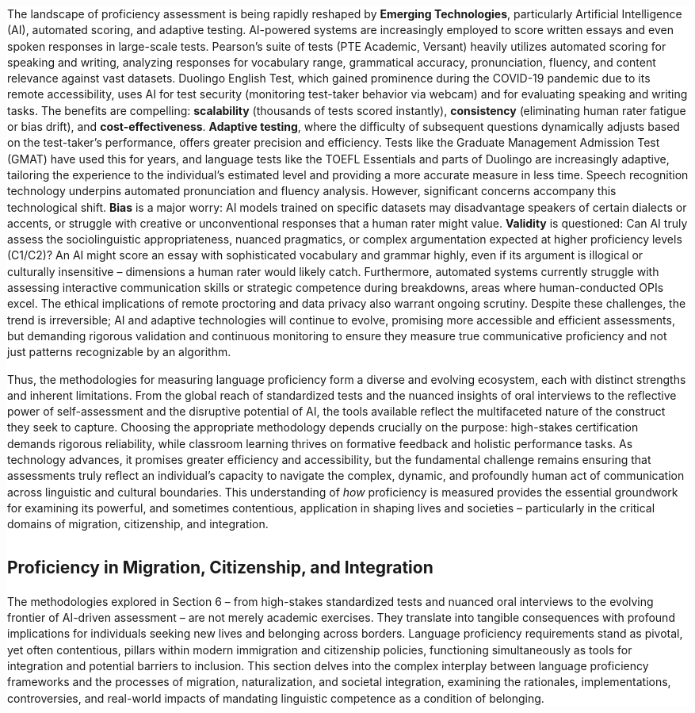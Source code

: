 The landscape of proficiency assessment is being rapidly reshaped by **Emerging Technologies**, particularly Artificial Intelligence (AI), automated scoring, and adaptive testing. AI-powered systems are increasingly employed to score written essays and even spoken responses in large-scale tests. Pearson’s suite of tests (PTE Academic, Versant) heavily utilizes automated scoring for speaking and writing, analyzing responses for vocabulary range, grammatical accuracy, pronunciation, fluency, and content relevance against vast datasets. Duolingo English Test, which gained prominence during the COVID-19 pandemic due to its remote accessibility, uses AI for test security (monitoring test-taker behavior via webcam) and for evaluating speaking and writing tasks. The benefits are compelling: **scalability** (thousands of tests scored instantly), **consistency** (eliminating human rater fatigue or bias drift), and **cost-effectiveness**. **Adaptive testing**, where the difficulty of subsequent questions dynamically adjusts based on the test-taker’s performance, offers greater precision and efficiency. Tests like the Graduate Management Admission Test (GMAT) have used this for years, and language tests like the TOEFL Essentials and parts of Duolingo are increasingly adaptive, tailoring the experience to the individual’s estimated level and providing a more accurate measure in less time. Speech recognition technology underpins automated pronunciation and fluency analysis. However, significant concerns accompany this technological shift. **Bias** is a major worry: AI models trained on specific datasets may disadvantage speakers of certain dialects or accents, or struggle with creative or unconventional responses that a human rater might value. **Validity** is questioned: Can AI truly assess the sociolinguistic appropriateness, nuanced pragmatics, or complex argumentation expected at higher proficiency levels (C1/C2)? An AI might score an essay with sophisticated vocabulary and grammar highly, even if its argument is illogical or culturally insensitive – dimensions a human rater would likely catch. Furthermore, automated systems currently struggle with assessing interactive communication skills or strategic competence during breakdowns, areas where human-conducted OPIs excel. The ethical implications of remote proctoring and data privacy also warrant ongoing scrutiny. Despite these challenges, the trend is irreversible; AI and adaptive technologies will continue to evolve, promising more accessible and efficient assessments, but demanding rigorous validation and continuous monitoring to ensure they measure true communicative proficiency and not just patterns recognizable by an algorithm.

Thus, the methodologies for measuring language proficiency form a diverse and evolving ecosystem, each with distinct strengths and inherent limitations. From the global reach of standardized tests and the nuanced insights of oral interviews to the reflective power of self-assessment and the disruptive potential of AI, the tools available reflect the multifaceted nature of the construct they seek to capture. Choosing the appropriate methodology depends crucially on the purpose: high-stakes certification demands rigorous reliability, while classroom learning thrives on formative feedback and holistic performance tasks. As technology advances, it promises greater efficiency and accessibility, but the fundamental challenge remains ensuring that assessments truly reflect an individual’s capacity to navigate the complex, dynamic, and profoundly human act of communication across linguistic and cultural boundaries. This understanding of *how* proficiency is measured provides the essential groundwork for examining its powerful, and sometimes contentious, application in shaping lives and societies – particularly in the critical domains of migration, citizenship, and integration.

## Proficiency in Migration, Citizenship, and Integration

The methodologies explored in Section 6 – from high-stakes standardized tests and nuanced oral interviews to the evolving frontier of AI-driven assessment – are not merely academic exercises. They translate into tangible consequences with profound implications for individuals seeking new lives and belonging across borders. Language proficiency requirements stand as pivotal, yet often contentious, pillars within modern immigration and citizenship policies, functioning simultaneously as tools for integration and potential barriers to inclusion. This section delves into the complex interplay between language proficiency frameworks and the processes of migration, naturalization, and societal integration, examining the rationales, implementations, controversies, and real-world impacts of mandating linguistic competence as a condition of belonging.
